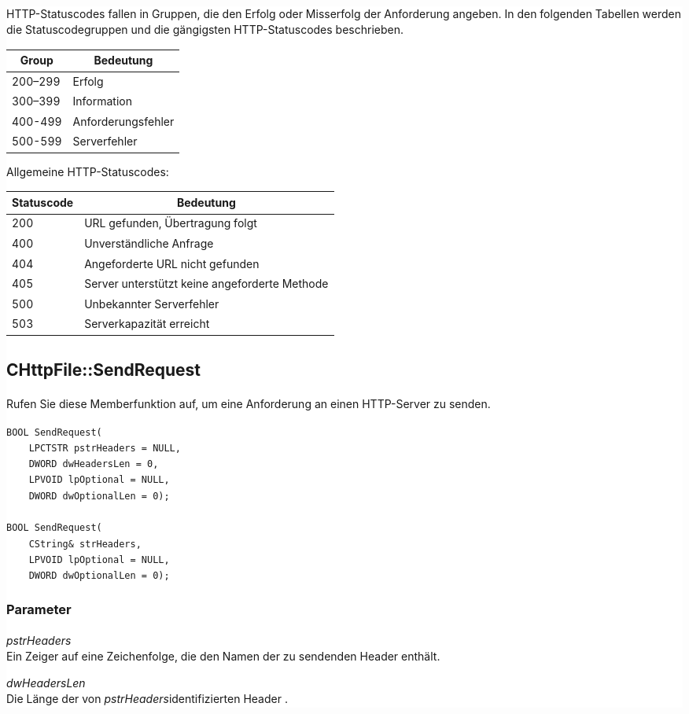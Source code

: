 HTTP-Statuscodes fallen in Gruppen, die den Erfolg oder Misserfolg der Anforderung angeben. In den folgenden Tabellen werden die Statuscodegruppen und die gängigsten HTTP-Statuscodes beschrieben.

|Group|Bedeutung|
|-----------|-------------|
|200–299|Erfolg|
|300–399|Information|
|400-499|Anforderungsfehler|
|500-599|Serverfehler|

Allgemeine HTTP-Statuscodes:

|Statuscode|Bedeutung|
|-----------------|-------------|
|200|URL gefunden, Übertragung folgt|
|400|Unverständliche Anfrage|
|404|Angeforderte URL nicht gefunden|
|405|Server unterstützt keine angeforderte Methode|
|500|Unbekannter Serverfehler|
|503|Serverkapazität erreicht|

## <a name="chttpfilesendrequest"></a><a name="sendrequest"></a>CHttpFile::SendRequest

Rufen Sie diese Memberfunktion auf, um eine Anforderung an einen HTTP-Server zu senden.

```
BOOL SendRequest(
    LPCTSTR pstrHeaders = NULL,
    DWORD dwHeadersLen = 0,
    LPVOID lpOptional = NULL,
    DWORD dwOptionalLen = 0);

BOOL SendRequest(
    CString& strHeaders,
    LPVOID lpOptional = NULL,
    DWORD dwOptionalLen = 0);
```

### <a name="parameters"></a>Parameter

*pstrHeaders*<br/>
Ein Zeiger auf eine Zeichenfolge, die den Namen der zu sendenden Header enthält.

*dwHeadersLen*<br/>
Die Länge der von *pstrHeaders*identifizierten Header .
